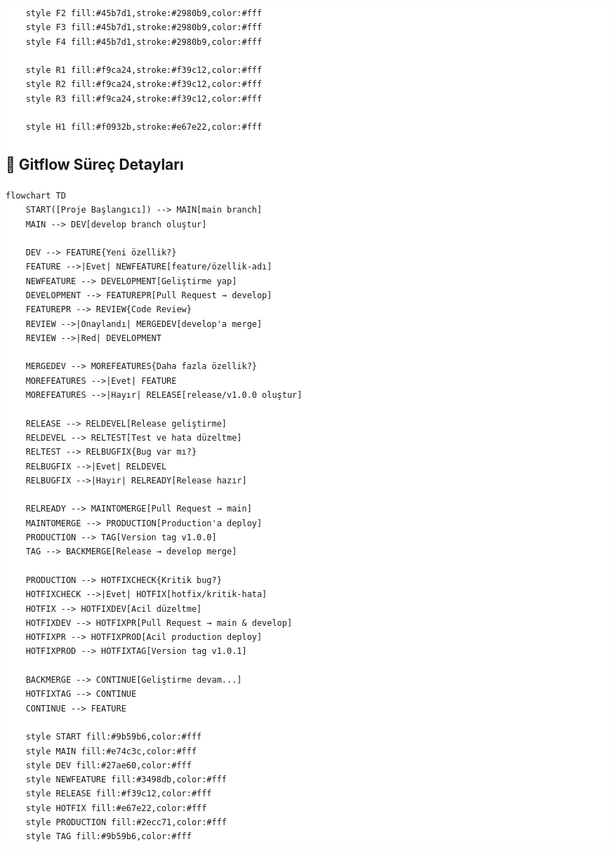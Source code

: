```mermaid
    style F2 fill:#45b7d1,stroke:#2980b9,color:#fff
    style F3 fill:#45b7d1,stroke:#2980b9,color:#fff
    style F4 fill:#45b7d1,stroke:#2980b9,color:#fff
    
    style R1 fill:#f9ca24,stroke:#f39c12,color:#fff
    style R2 fill:#f9ca24,stroke:#f39c12,color:#fff
    style R3 fill:#f9ca24,stroke:#f39c12,color:#fff
    
    style H1 fill:#f0932b,stroke:#e67e22,color:#fff
```

## 🔄 Gitflow Süreç Detayları

```mermaid
flowchart TD
    START([Proje Başlangıcı]) --> MAIN[main branch]
    MAIN --> DEV[develop branch oluştur]
    
    DEV --> FEATURE{Yeni özellik?}
    FEATURE -->|Evet| NEWFEATURE[feature/özellik-adı]
    NEWFEATURE --> DEVELOPMENT[Geliştirme yap]
    DEVELOPMENT --> FEATUREPR[Pull Request → develop]
    FEATUREPR --> REVIEW{Code Review}
    REVIEW -->|Onaylandı| MERGEDEV[develop'a merge]
    REVIEW -->|Red| DEVELOPMENT
    
    MERGEDEV --> MOREFEATURES{Daha fazla özellik?}
    MOREFEATURES -->|Evet| FEATURE
    MOREFEATURES -->|Hayır| RELEASE[release/v1.0.0 oluştur]
    
    RELEASE --> RELDEVEL[Release geliştirme]
    RELDEVEL --> RELTEST[Test ve hata düzeltme]
    RELTEST --> RELBUGFIX{Bug var mı?}
    RELBUGFIX -->|Evet| RELDEVEL
    RELBUGFIX -->|Hayır| RELREADY[Release hazır]
    
    RELREADY --> MAINTOMERGE[Pull Request → main]
    MAINTOMERGE --> PRODUCTION[Production'a deploy]
    PRODUCTION --> TAG[Version tag v1.0.0]
    TAG --> BACKMERGE[Release → develop merge]
    
    PRODUCTION --> HOTFIXCHECK{Kritik bug?}
    HOTFIXCHECK -->|Evet| HOTFIX[hotfix/kritik-hata]
    HOTFIX --> HOTFIXDEV[Acil düzeltme]
    HOTFIXDEV --> HOTFIXPR[Pull Request → main & develop]
    HOTFIXPR --> HOTFIXPROD[Acil production deploy]
    HOTFIXPROD --> HOTFIXTAG[Version tag v1.0.1]
    
    BACKMERGE --> CONTINUE[Geliştirme devam...]
    HOTFIXTAG --> CONTINUE
    CONTINUE --> FEATURE
    
    style START fill:#9b59b6,color:#fff
    style MAIN fill:#e74c3c,color:#fff
    style DEV fill:#27ae60,color:#fff
    style NEWFEATURE fill:#3498db,color:#fff
    style RELEASE fill:#f39c12,color:#fff
    style HOTFIX fill:#e67e22,color:#fff
    style PRODUCTION fill:#2ecc71,color:#fff
    style TAG fill:#9b59b6,color:#fff
```

